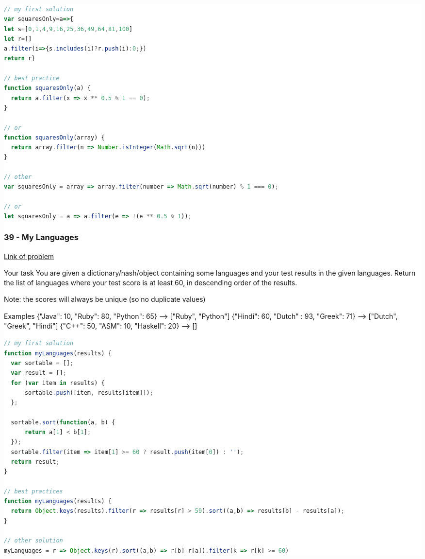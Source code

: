 ``` js
// my first solution
var squaresOnly=a=>{
let s=[0,1,4,9,16,25,36,49,64,81,100]
let r=[]
a.filter(i=>{s.includes(i)?r.push(i):0;})
return r}

// best practice
function squaresOnly(a) {
  return a.filter(x => x ** 0.5 % 1 == 0);
}

// or
function squaresOnly(array) {
  return array.filter(n => Number.isInteger(Math.sqrt(n)))
}

// other
var squaresOnly = array => array.filter(number => Math.sqrt(number) % 1 === 0);

// or
let squaresOnly = a => a.filter(e => !(e ** 0.5 % 1));

```

### 39 - My Languages
<a href="https://www.codewars.com/kata/5b16490986b6d336c900007d/train/javascript" target="_blank">Link of problem</a>

Your task
You are given a dictionary/hash/object containing some languages and your test results in the given languages. Return the list of languages where your test score is at least 60, in descending order of the results.

Note: the scores will always be unique (so no duplicate values)

Examples
{"Java": 10, "Ruby": 80, "Python": 65}    -->  ["Ruby", "Python"]
{"Hindi": 60, "Dutch" : 93, "Greek": 71}  -->  ["Dutch", "Greek", "Hindi"]
{"C++": 50, "ASM": 10, "Haskell": 20}     -->  []

``` js
// my first solution
function myLanguages(results) {
  var sortable = [];
  var result = [];
  for (var item in results) {
      sortable.push([item, results[item]]);
  };

  sortable.sort(function(a, b) {
      return a[1] < b[1];
  });
  sortable.filter(item => item[1] >= 60 ? result.push(item[0]) : '');
  return result;
}

// best practices 
function myLanguages(results) {
  return Object.keys(results).filter(r => results[r] > 59).sort((a,b) => results[b] - results[a]);
}

// other solution
myLanguages = r => Object.keys(r).sort((a,b) => r[b]-r[a]).filter(k => r[k] >= 60)

```